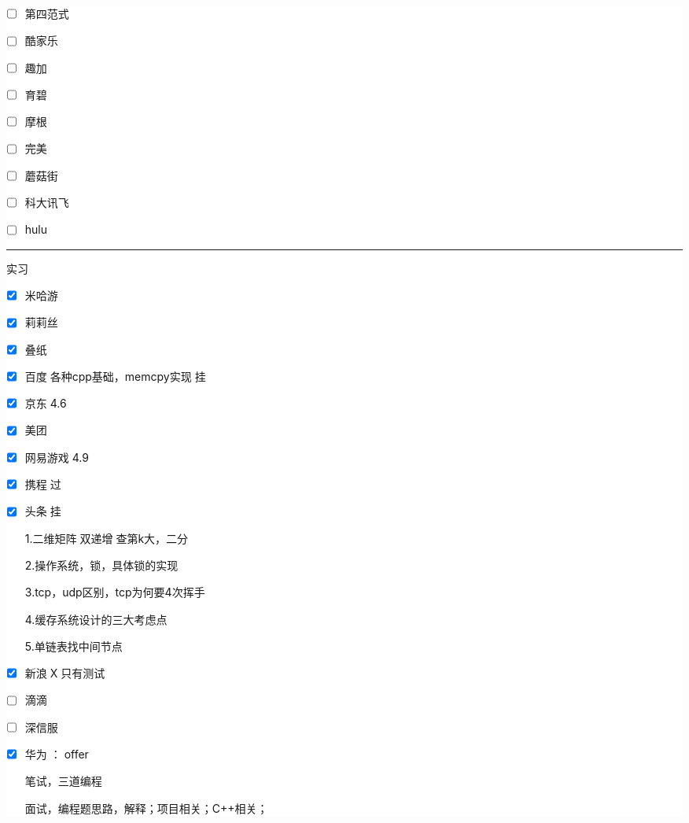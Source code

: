 - [ ] 第四范式

- [ ] 酷家乐

- [ ] 趣加

- [ ] 育碧

- [ ] 摩根

- [ ] 完美 

- [ ] 蘑菇街

- [ ] 科大讯飞

- [ ] hulu

  





---

实习

- [x] 米哈游 
- [x] 莉莉丝


- [x] 叠纸


- [x] 百度 各种cpp基础，memcpy实现 挂
- [x] 京东 4.6


- [x] 美团
- [x] 网易游戏 4.9
- [x] 携程 过


- [x] 头条 挂

  1.二维矩阵 双递增 查第k大，二分

  2.操作系统，锁，具体锁的实现

  3.tcp，udp区别，tcp为何要4次挥手

  4.缓存系统设计的三大考虑点

  5.单链表找中间节点

- [x] 新浪 X 只有测试


- [ ] 滴滴

- [ ] 深信服 

- [x] 华为 ： offer

  笔试，三道编程

  面试，编程题思路，解释；项目相关；C++相关；
